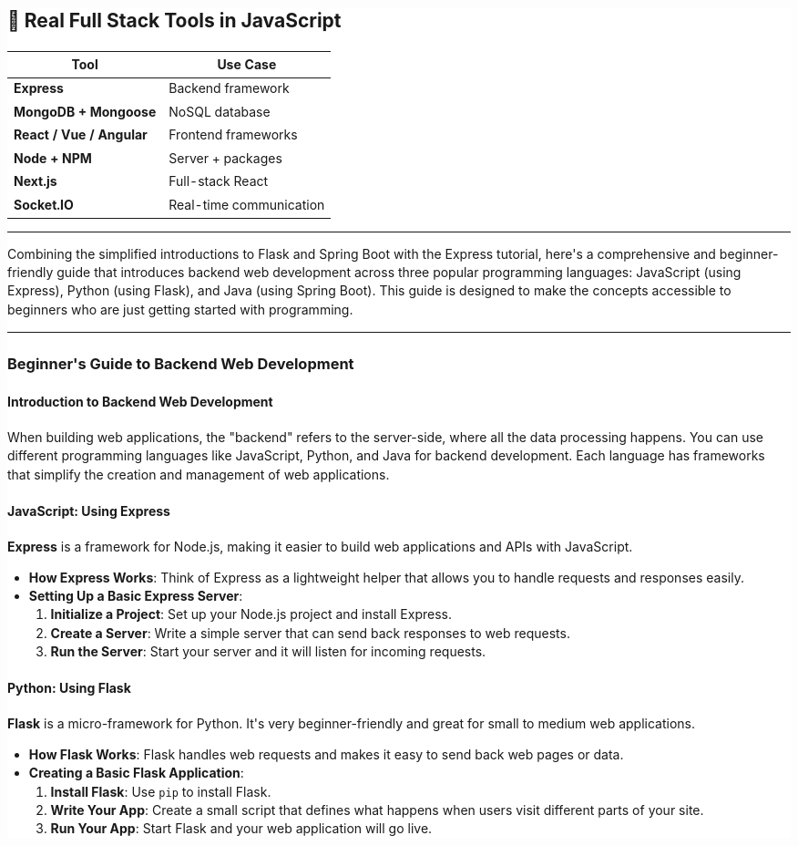 
## 🌟 Real Full Stack Tools in JavaScript

| Tool               | Use Case              |
|--------------------|------------------------|
| **Express**        | Backend framework      |
| **MongoDB + Mongoose** | NoSQL database         |
| **React / Vue / Angular** | Frontend frameworks |
| **Node + NPM**     | Server + packages       |
| **Next.js**        | Full-stack React        |
| **Socket.IO**      | Real-time communication |

---

Combining the simplified introductions to Flask and Spring Boot with the Express tutorial, here's a comprehensive and beginner-friendly guide that introduces backend web development across three popular programming languages: JavaScript (using Express), Python (using Flask), and Java (using Spring Boot). This guide is designed to make the concepts accessible to beginners who are just getting started with programming.

---

### Beginner's Guide to Backend Web Development

#### Introduction to Backend Web Development

When building web applications, the "backend" refers to the server-side, where all the data processing happens. You can use different programming languages like JavaScript, Python, and Java for backend development. Each language has frameworks that simplify the creation and management of web applications.

#### JavaScript: Using Express

**Express** is a framework for Node.js, making it easier to build web applications and APIs with JavaScript.

- **How Express Works**: Think of Express as a lightweight helper that allows you to handle requests and responses easily.
- **Setting Up a Basic Express Server**:
  1. **Initialize a Project**: Set up your Node.js project and install Express.
  2. **Create a Server**: Write a simple server that can send back responses to web requests.
  3. **Run the Server**: Start your server and it will listen for incoming requests.

#### Python: Using Flask

**Flask** is a micro-framework for Python. It's very beginner-friendly and great for small to medium web applications.

- **How Flask Works**: Flask handles web requests and makes it easy to send back web pages or data.
- **Creating a Basic Flask Application**:
  1. **Install Flask**: Use `pip` to install Flask.
  2. **Write Your App**: Create a small script that defines what happens when users visit different parts of your site.
  3. **Run Your App**: Start Flask and your web application will go live.
